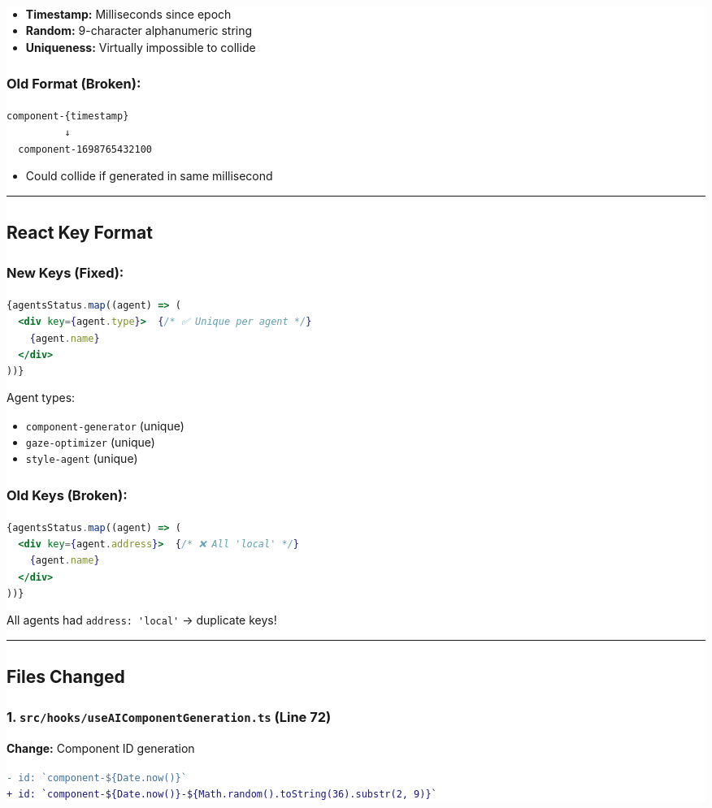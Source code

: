 - **Timestamp:** Milliseconds since epoch
- **Random:** 9-character alphanumeric string
- **Uniqueness:** Virtually impossible to collide

### Old Format (Broken):
```
component-{timestamp}
          ↓
  component-1698765432100
```
- Could collide if generated in same millisecond

---

## React Key Format

### New Keys (Fixed):
```jsx
{agentsStatus.map((agent) => (
  <div key={agent.type}>  {/* ✅ Unique per agent */}
    {agent.name}
  </div>
))}
```

Agent types:
- `component-generator` (unique)
- `gaze-optimizer` (unique)
- `style-agent` (unique)

### Old Keys (Broken):
```jsx
{agentsStatus.map((agent) => (
  <div key={agent.address}>  {/* ❌ All 'local' */}
    {agent.name}
  </div>
))}
```

All agents had `address: 'local'` → duplicate keys!

---

## Files Changed

### 1. `src/hooks/useAIComponentGeneration.ts` (Line 72)
**Change:** Component ID generation
```diff
- id: `component-${Date.now()}`
+ id: `component-${Date.now()}-${Math.random().toString(36).substr(2, 9)}`
```
